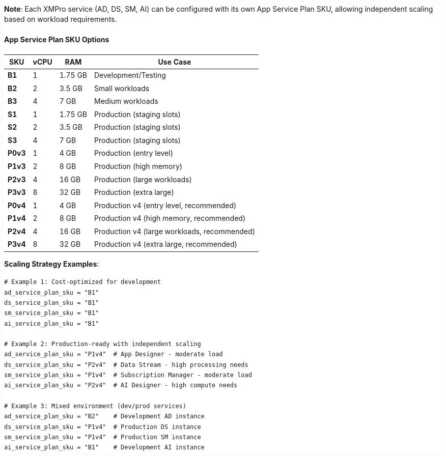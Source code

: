 **Note**: Each XMPro service (AD, DS, SM, AI) can be configured with its own App Service Plan SKU, allowing independent scaling based on workload requirements.

#### App Service Plan SKU Options

| SKU | vCPU | RAM | Use Case |
|-----|------|-----|----------|
| **B1** | 1 | 1.75 GB | Development/Testing |
| **B2** | 2 | 3.5 GB | Small workloads |
| **B3** | 4 | 7 GB | Medium workloads |
| **S1** | 1 | 1.75 GB | Production (staging slots) |
| **S2** | 2 | 3.5 GB | Production (staging slots) |
| **S3** | 4 | 7 GB | Production (staging slots) |
| **P0v3** | 1 | 4 GB | Production (entry level) |
| **P1v3** | 2 | 8 GB | Production (high memory) |
| **P2v3** | 4 | 16 GB | Production (large workloads) |
| **P3v3** | 8 | 32 GB | Production (extra large) |
| **P0v4** | 1 | 4 GB | Production v4 (entry level, recommended) |
| **P1v4** | 2 | 8 GB | Production v4 (high memory, recommended) |
| **P2v4** | 4 | 16 GB | Production v4 (large workloads, recommended) |
| **P3v4** | 8 | 32 GB | Production v4 (extra large, recommended) |

**Scaling Strategy Examples**:
```hcl
# Example 1: Cost-optimized for development
ad_service_plan_sku = "B1"
ds_service_plan_sku = "B1"
sm_service_plan_sku = "B1"
ai_service_plan_sku = "B1"

# Example 2: Production-ready with independent scaling
ad_service_plan_sku = "P1v4"  # App Designer - moderate load
ds_service_plan_sku = "P2v4"  # Data Stream - high processing needs
sm_service_plan_sku = "P1v4"  # Subscription Manager - moderate load
ai_service_plan_sku = "P2v4"  # AI Designer - high compute needs

# Example 3: Mixed environment (dev/prod services)
ad_service_plan_sku = "B2"    # Development AD instance
ds_service_plan_sku = "P1v4"  # Production DS instance
sm_service_plan_sku = "P1v4"  # Production SM instance
ai_service_plan_sku = "B1"    # Development AI instance
```
